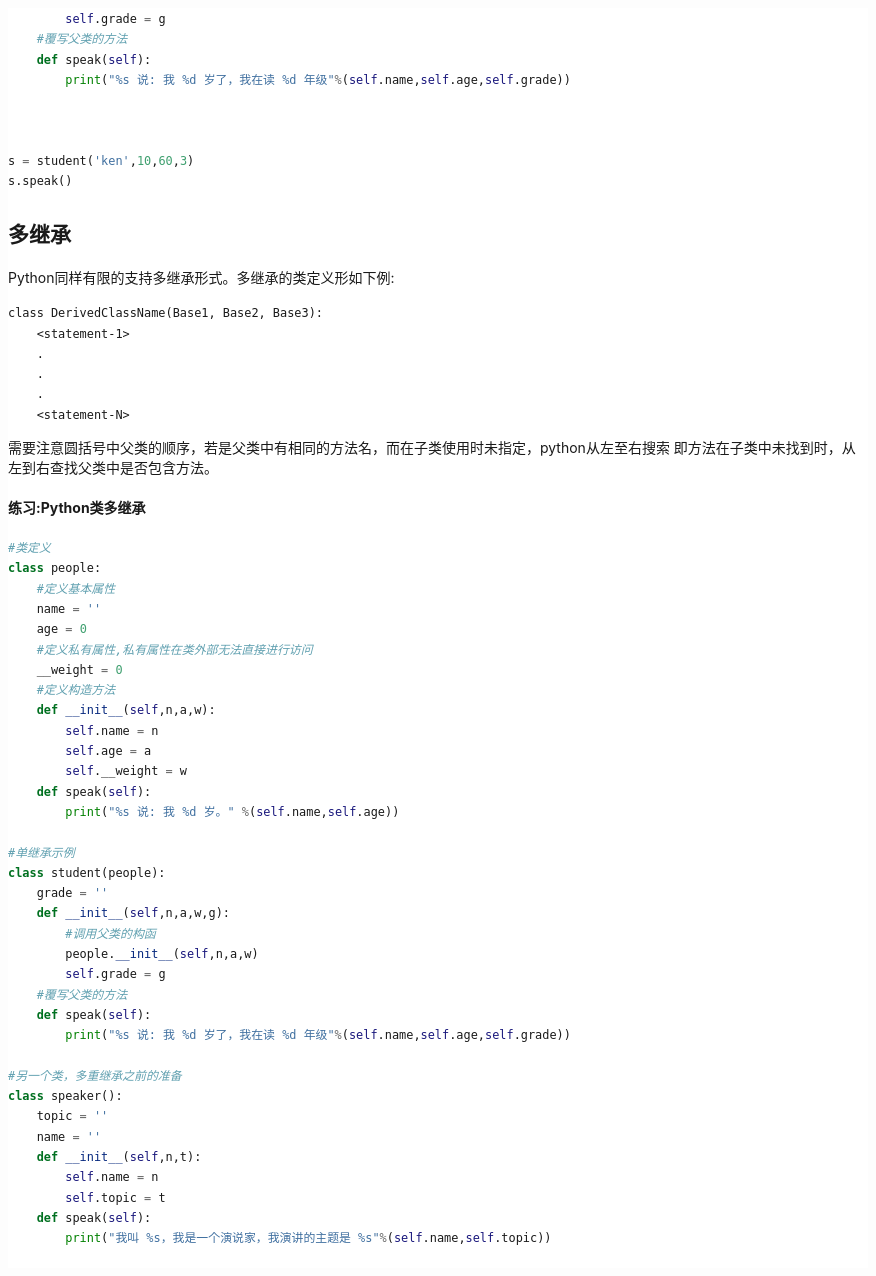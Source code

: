 ```Python
        self.grade = g
    #覆写父类的方法
    def speak(self):
        print("%s 说: 我 %d 岁了，我在读 %d 年级"%(self.name,self.age,self.grade))
 
 
 
s = student('ken',10,60,3)
s.speak()
```

## 多继承

Python同样有限的支持多继承形式。多继承的类定义形如下例:

```
class DerivedClassName(Base1, Base2, Base3):
    <statement-1>
    .
    .
    .
    <statement-N>
```

需要注意圆括号中父类的顺序，若是父类中有相同的方法名，而在子类使用时未指定，python从左至右搜索 即方法在子类中未找到时，从左到右查找父类中是否包含方法。

#### 练习:Python类多继承 

```Python
#类定义
class people:
    #定义基本属性
    name = ''
    age = 0
    #定义私有属性,私有属性在类外部无法直接进行访问
    __weight = 0
    #定义构造方法
    def __init__(self,n,a,w):
        self.name = n
        self.age = a
        self.__weight = w
    def speak(self):
        print("%s 说: 我 %d 岁。" %(self.name,self.age))
 
#单继承示例
class student(people):
    grade = ''
    def __init__(self,n,a,w,g):
        #调用父类的构函
        people.__init__(self,n,a,w)
        self.grade = g
    #覆写父类的方法
    def speak(self):
        print("%s 说: 我 %d 岁了，我在读 %d 年级"%(self.name,self.age,self.grade))
 
#另一个类，多重继承之前的准备
class speaker():
    topic = ''
    name = ''
    def __init__(self,n,t):
        self.name = n
        self.topic = t
    def speak(self):
        print("我叫 %s，我是一个演说家，我演讲的主题是 %s"%(self.name,self.topic))
 
```